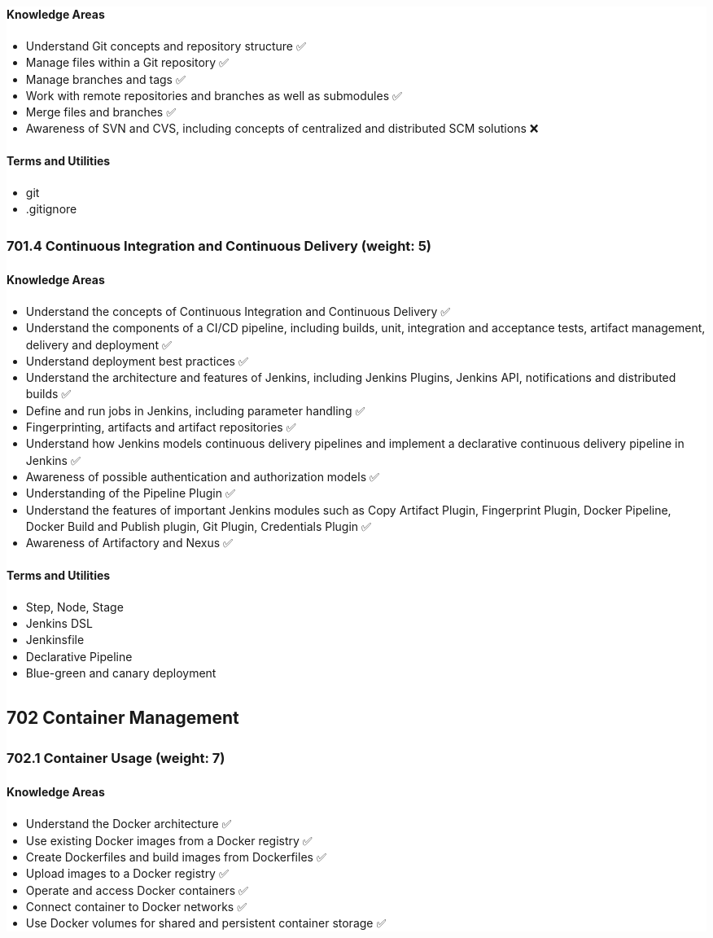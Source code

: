 #### Knowledge Areas

- Understand Git concepts and repository structure  ✅
- Manage files within a Git repository  ✅
- Manage branches and tags  ✅
- Work with remote repositories and branches as well as submodules  ✅
- Merge files and branches  ✅
- Awareness of SVN and CVS, including concepts of centralized and distributed SCM solutions ❌

#### Terms and Utilities

- git
- .gitignore

### 701.4 Continuous Integration and Continuous Delivery (weight: 5)

#### Knowledge Areas

- Understand the concepts of Continuous Integration and Continuous Delivery ✅
- Understand the components of a CI/CD pipeline, including builds, unit, integration and acceptance tests, artifact management, delivery and deployment ✅
- Understand deployment best practices ✅
- Understand the architecture and features of Jenkins, including Jenkins Plugins, Jenkins API, notifications and distributed builds ✅
- Define and run jobs in Jenkins, including parameter handling ✅
- Fingerprinting, artifacts and artifact repositories ✅
- Understand how Jenkins models continuous delivery pipelines and implement a declarative continuous delivery pipeline in Jenkins ✅
- Awareness of possible authentication and authorization models ✅
- Understanding of the Pipeline Plugin ✅
- Understand the features of important Jenkins modules such as Copy Artifact Plugin, Fingerprint Plugin, Docker Pipeline, Docker Build and Publish plugin, Git Plugin, Credentials Plugin ✅
- Awareness of Artifactory and Nexus ✅

#### Terms and Utilities

- Step, Node, Stage
- Jenkins DSL
- Jenkinsfile
- Declarative Pipeline
- Blue-green and canary deployment

## 702 Container Management

### 702.1 Container Usage (weight: 7)

#### Knowledge Areas

- Understand the Docker architecture ✅
- Use existing Docker images from a Docker registry ✅
- Create Dockerfiles and build images from Dockerfiles ✅
- Upload images to a Docker registry ✅
- Operate and access Docker containers ✅
- Connect container to Docker networks ✅
- Use Docker volumes for shared and persistent container storage ✅
